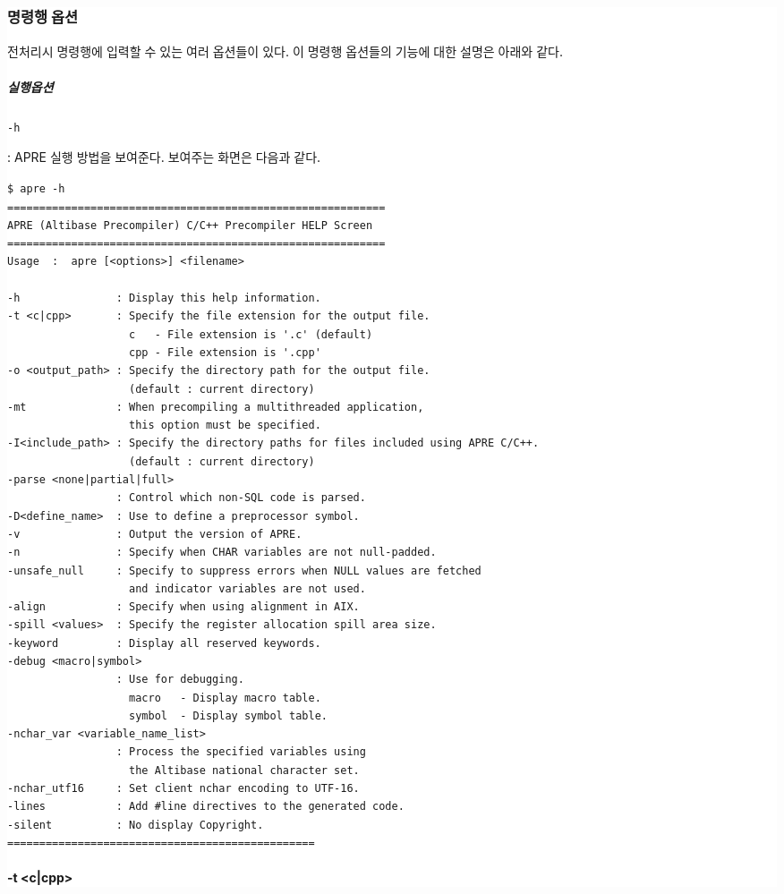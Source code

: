 ### 명령행 옵션

전처리시 명령행에 입력할 수 있는 여러 옵션들이 있다. 이 명령행 옵션들의 기능에 대한 설명은 아래와 같다.

##### 실행옵션

```
-h
```

: APRE 실행 방법을 보여준다. 보여주는 화면은 다음과 같다.

```
$ apre -h
===========================================================
APRE (Altibase Precompiler) C/C++ Precompiler HELP Screen
===========================================================
Usage  :  apre [<options>] <filename>

-h               : Display this help information.
-t <c|cpp>       : Specify the file extension for the output file.
                   c   - File extension is '.c' (default)
                   cpp - File extension is '.cpp'
-o <output_path> : Specify the directory path for the output file.
                   (default : current directory)
-mt              : When precompiling a multithreaded application,
                   this option must be specified.
-I<include_path> : Specify the directory paths for files included using APRE C/C++.
                   (default : current directory)
-parse <none|partial|full>
                 : Control which non-SQL code is parsed.
-D<define_name>  : Use to define a preprocessor symbol.
-v               : Output the version of APRE.
-n               : Specify when CHAR variables are not null-padded.
-unsafe_null     : Specify to suppress errors when NULL values are fetched
                   and indicator variables are not used.
-align           : Specify when using alignment in AIX.
-spill <values>  : Specify the register allocation spill area size.
-keyword         : Display all reserved keywords.
-debug <macro|symbol>
                 : Use for debugging.
                   macro   - Display macro table.
                   symbol  - Display symbol table.
-nchar_var <variable_name_list>
                 : Process the specified variables using
                   the Altibase national character set.
-nchar_utf16     : Set client nchar encoding to UTF-16.
-lines           : Add #line directives to the generated code.
-silent          : No display Copyright.
================================================
```

#### \-t \<c\|cpp\>
